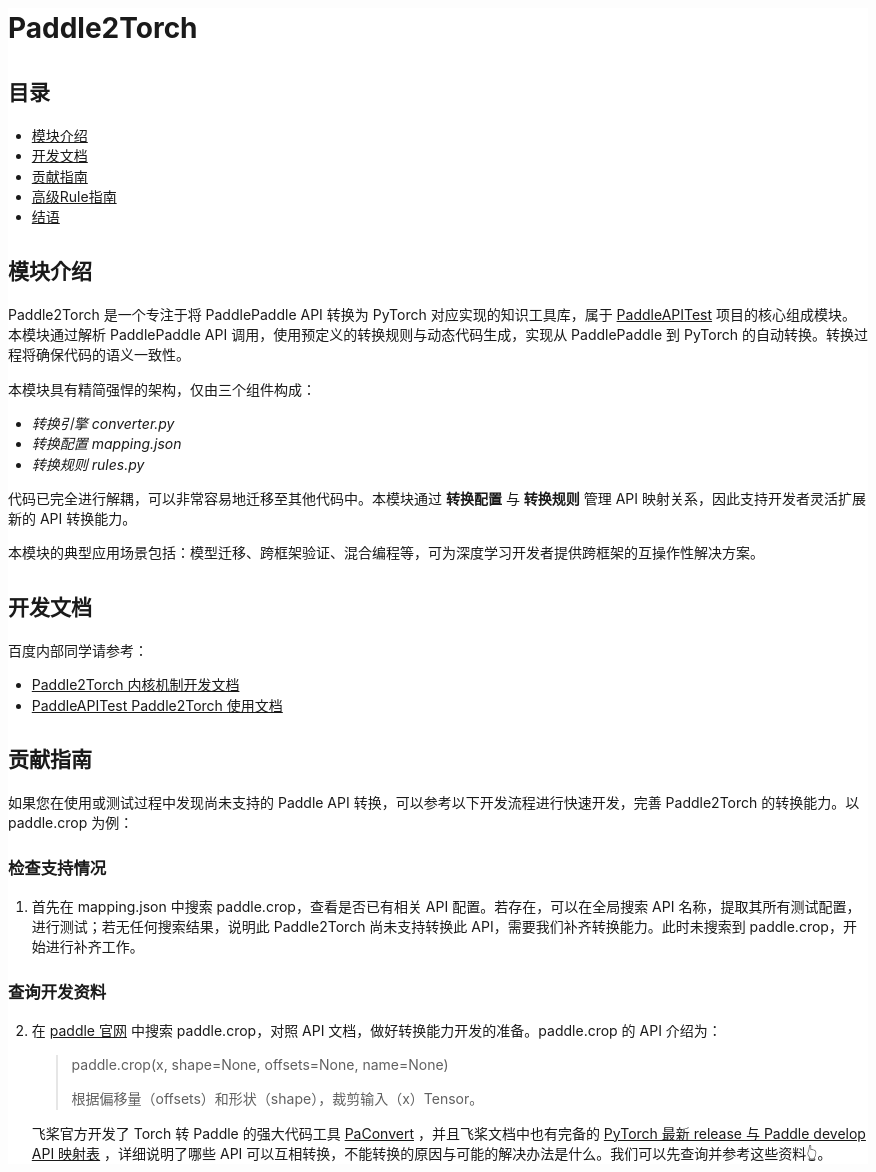 # Paddle2Torch

## 目录

- [模块介绍](#模块介绍)
- [开发文档](#开发文档)
- [贡献指南](#贡献指南)
- [高级Rule指南](#高级Rule指南)
- [结语](#结语)

## 模块介绍

Paddle2Torch 是一个专注于将 PaddlePaddle API 转换为 PyTorch 对应实现的知识工具库，属于 [PaddleAPITest](https://github.com/PFCCLab/PaddleAPITest) 项目的核心组成模块。本模块通过解析 PaddlePaddle API 调用，使用预定义的转换规则与动态代码生成，实现从 PaddlePaddle 到 PyTorch 的自动转换。转换过程将确保代码的语义一致性。

本模块具有精简强悍的架构，仅由三个组件构成：
- *转换引擎 converter.py*
- *转换配置 mapping.json*
- *转换规则 rules.py*

代码已完全进行解耦，可以非常容易地迁移至其他代码中。本模块通过 **转换配置** 与 **转换规则** 管理 API 映射关系，因此支持开发者灵活扩展新的 API 转换能力。

本模块的典型应用场景包括：模型迁移、跨框架验证、混合编程等，可为深度学习开发者提供跨框架的互操作性解决方案。

## 开发文档

百度内部同学请参考：
- [Paddle2Torch 内核机制开发文档](https://ku.baidu-int.com/d/ODBEcpC8QXcAAE)
- [PaddleAPITest Paddle2Torch 使用文档](https://ku.baidu-int.com/d/-75canpiFaJClt)

## 贡献指南

如果您在使用或测试过程中发现尚未支持的 Paddle API 转换，可以参考以下开发流程进行快速开发，完善 Paddle2Torch 的转换能力。以 paddle.crop 为例：

### 检查支持情况

1. 首先在 mapping.json 中搜索 paddle.crop，查看是否已有相关 API 配置。若存在，可以在全局搜索 API 名称，提取其所有测试配置，进行测试；若无任何搜索结果，说明此 Paddle2Torch 尚未支持转换此 API，需要我们补齐转换能力。此时未搜索到 paddle.crop，开始进行补齐工作。 

### 查询开发资料

2. 在 [paddle 官网](https://www.paddlepaddle.org.cn/documentation/docs/zh/develop/api/index_cn.html) 中搜索 paddle.crop，对照 API 文档，做好转换能力开发的准备。paddle.crop 的 API 介绍为：

    > paddle.crop(x, shape=None, offsets=None, name=None)
    > 
    > 根据偏移量（offsets）和形状（shape），裁剪输入（x）Tensor。

    飞桨官方开发了 Torch 转 Paddle 的强大代码工具 [PaConvert](https://github.com/PaddlePaddle/PaConvert) ，并且飞桨文档中也有完备的 [PyTorch 最新 release 与 Paddle develop API 映射表](https://www.paddlepaddle.org.cn/documentation/docs/zh/develop/guides/model_convert/convert_from_pytorch/pytorch_api_mapping_cn.html) ，详细说明了哪些 API 可以互相转换，不能转换的原因与可能的解决办法是什么。我们可以先查询并参考这些资料👆。
